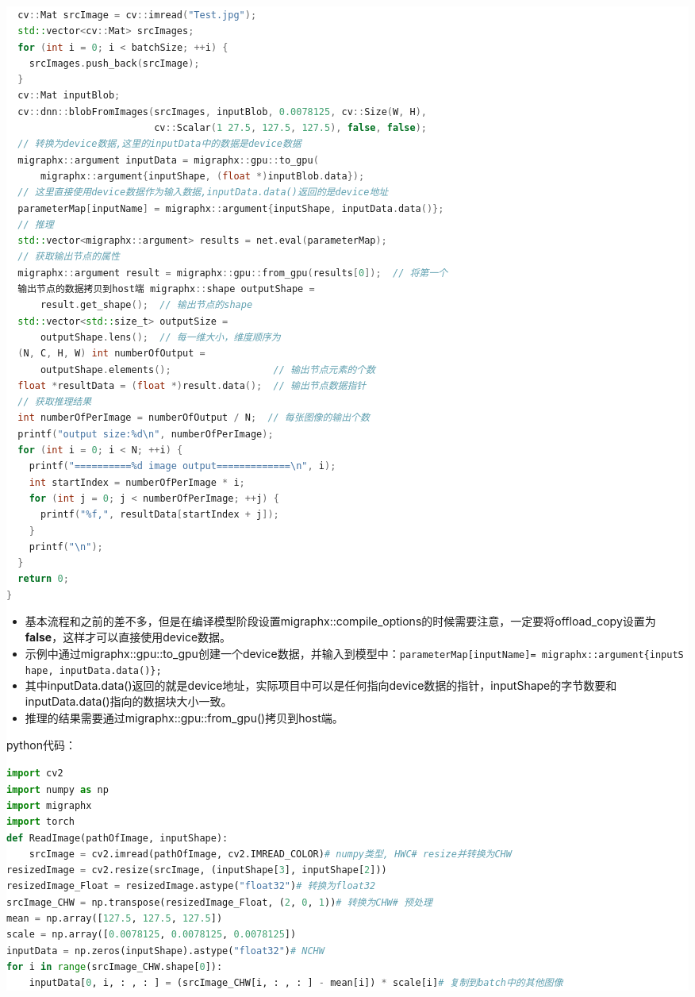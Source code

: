 ```c++
  cv::Mat srcImage = cv::imread("Test.jpg");
  std::vector<cv::Mat> srcImages;
  for (int i = 0; i < batchSize; ++i) {
    srcImages.push_back(srcImage);
  }
  cv::Mat inputBlob;
  cv::dnn::blobFromImages(srcImages, inputBlob, 0.0078125, cv::Size(W, H),
                          cv::Scalar(1 27.5, 127.5, 127.5), false, false);
  // 转换为device数据,这里的inputData中的数据是device数据
  migraphx::argument inputData = migraphx::gpu::to_gpu(
      migraphx::argument{inputShape, (float *)inputBlob.data});
  // 这里直接使用device数据作为输入数据,inputData.data()返回的是device地址
  parameterMap[inputName] = migraphx::argument{inputShape, inputData.data()};
  // 推理
  std::vector<migraphx::argument> results = net.eval(parameterMap);
  // 获取输出节点的属性
  migraphx::argument result = migraphx::gpu::from_gpu(results[0]);  // 将第一个
  输出节点的数据拷贝到host端 migraphx::shape outputShape =
      result.get_shape();  // 输出节点的shape
  std::vector<std::size_t> outputSize =
      outputShape.lens();  // 每一维大小，维度顺序为
  (N, C, H, W) int numberOfOutput =
      outputShape.elements();                  // 输出节点元素的个数
  float *resultData = (float *)result.data();  // 输出节点数据指针
  // 获取推理结果
  int numberOfPerImage = numberOfOutput / N;  // 每张图像的输出个数
  printf("output size:%d\n", numberOfPerImage);
  for (int i = 0; i < N; ++i) {
    printf("==========%d image output=============\n", i);
    int startIndex = numberOfPerImage * i;
    for (int j = 0; j < numberOfPerImage; ++j) {
      printf("%f,", resultData[startIndex + j]);
    }
    printf("\n");
  }
  return 0;
}
```

- 基本流程和之前的差不多，但是在编译模型阶段设置migraphx::compile_options的时候需要注意，一定要将offload_copy设置为**false**，这样才可以直接使用device数据。
- 示例中通过migraphx::gpu::to_gpu创建一个device数据，并输入到模型中：`parameterMap[inputName]= migraphx::argument{inputShape, inputData.data()};`
- 其中inputData.data()返回的就是device地址，实际项目中可以是任何指向device数据的指针，inputShape的字节数要和inputData.data()指向的数据块大小一致。
- 推理的结果需要通过migraphx::gpu::from_gpu()拷贝到host端。

python代码：

```python
import cv2
import numpy as np
import migraphx
import torch
def ReadImage(pathOfImage, inputShape):
    srcImage = cv2.imread(pathOfImage, cv2.IMREAD_COLOR)# numpy类型, HWC# resize并转换为CHW
resizedImage = cv2.resize(srcImage, (inputShape[3], inputShape[2]))
resizedImage_Float = resizedImage.astype("float32")# 转换为float32
srcImage_CHW = np.transpose(resizedImage_Float, (2, 0, 1))# 转换为CHW# 预处理
mean = np.array([127.5, 127.5, 127.5])
scale = np.array([0.0078125, 0.0078125, 0.0078125])
inputData = np.zeros(inputShape).astype("float32")# NCHW
for i in range(srcImage_CHW.shape[0]):
    inputData[0, i, : , : ] = (srcImage_CHW[i, : , : ] - mean[i]) * scale[i]# 复制到batch中的其他图像
```